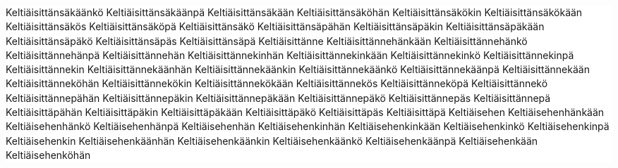 Keltiäisittänsäkäänkö
Keltiäisittänsäkäänpä
Keltiäisittänsäkään
Keltiäisittänsäköhän
Keltiäisittänsäkökin
Keltiäisittänsäkökään
Keltiäisittänsäkös
Keltiäisittänsäköpä
Keltiäisittänsäkö
Keltiäisittänsäpähän
Keltiäisittänsäpäkin
Keltiäisittänsäpäkään
Keltiäisittänsäpäkö
Keltiäisittänsäpäs
Keltiäisittänsäpä
Keltiäisittänne
Keltiäisittännehänkään
Keltiäisittännehänkö
Keltiäisittännehänpä
Keltiäisittännehän
Keltiäisittännekinhän
Keltiäisittännekinkään
Keltiäisittännekinkö
Keltiäisittännekinpä
Keltiäisittännekin
Keltiäisittännekäänhän
Keltiäisittännekäänkin
Keltiäisittännekäänkö
Keltiäisittännekäänpä
Keltiäisittännekään
Keltiäisittänneköhän
Keltiäisittännekökin
Keltiäisittännekökään
Keltiäisittännekös
Keltiäisittänneköpä
Keltiäisittännekö
Keltiäisittännepähän
Keltiäisittännepäkin
Keltiäisittännepäkään
Keltiäisittännepäkö
Keltiäisittännepäs
Keltiäisittännepä
Keltiäisittäpähän
Keltiäisittäpäkin
Keltiäisittäpäkään
Keltiäisittäpäkö
Keltiäisittäpäs
Keltiäisittäpä
Keltiäisehen
Keltiäisehenhänkään
Keltiäisehenhänkö
Keltiäisehenhänpä
Keltiäisehenhän
Keltiäisehenkinhän
Keltiäisehenkinkään
Keltiäisehenkinkö
Keltiäisehenkinpä
Keltiäisehenkin
Keltiäisehenkäänhän
Keltiäisehenkäänkin
Keltiäisehenkäänkö
Keltiäisehenkäänpä
Keltiäisehenkään
Keltiäisehenköhän